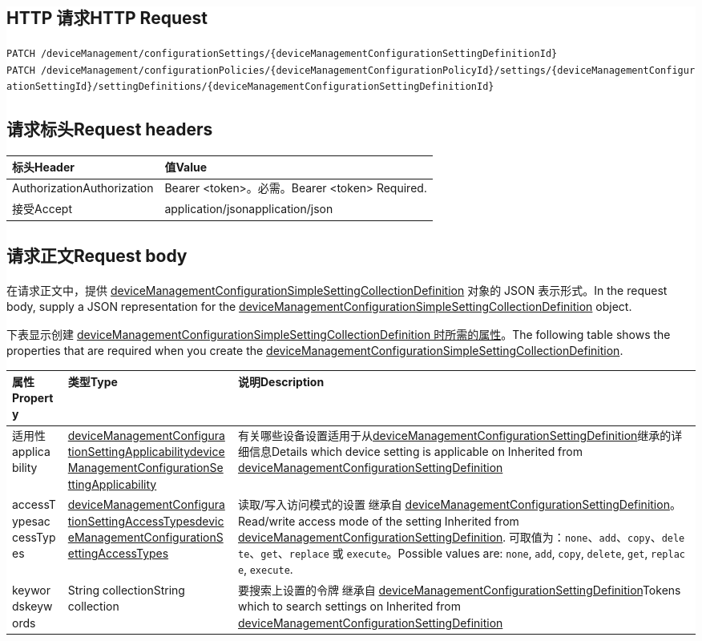 ## <a name="http-request"></a><span data-ttu-id="50353-119">HTTP 请求</span><span class="sxs-lookup"><span data-stu-id="50353-119">HTTP Request</span></span>

``` http
PATCH /deviceManagement/configurationSettings/{deviceManagementConfigurationSettingDefinitionId}
PATCH /deviceManagement/configurationPolicies/{deviceManagementConfigurationPolicyId}/settings/{deviceManagementConfigurationSettingId}/settingDefinitions/{deviceManagementConfigurationSettingDefinitionId}
```

## <a name="request-headers"></a><span data-ttu-id="50353-120">请求标头</span><span class="sxs-lookup"><span data-stu-id="50353-120">Request headers</span></span>
|<span data-ttu-id="50353-121">标头</span><span class="sxs-lookup"><span data-stu-id="50353-121">Header</span></span>|<span data-ttu-id="50353-122">值</span><span class="sxs-lookup"><span data-stu-id="50353-122">Value</span></span>|
|:---|:---|
|<span data-ttu-id="50353-123">Authorization</span><span class="sxs-lookup"><span data-stu-id="50353-123">Authorization</span></span>|<span data-ttu-id="50353-124">Bearer &lt;token&gt;。必需。</span><span class="sxs-lookup"><span data-stu-id="50353-124">Bearer &lt;token&gt; Required.</span></span>|
|<span data-ttu-id="50353-125">接受</span><span class="sxs-lookup"><span data-stu-id="50353-125">Accept</span></span>|<span data-ttu-id="50353-126">application/json</span><span class="sxs-lookup"><span data-stu-id="50353-126">application/json</span></span>|

## <a name="request-body"></a><span data-ttu-id="50353-127">请求正文</span><span class="sxs-lookup"><span data-stu-id="50353-127">Request body</span></span>
<span data-ttu-id="50353-128">在请求正文中，提供 [deviceManagementConfigurationSimpleSettingCollectionDefinition](../resources/intune-deviceconfigv2-devicemanagementconfigurationsimplesettingcollectiondefinition.md) 对象的 JSON 表示形式。</span><span class="sxs-lookup"><span data-stu-id="50353-128">In the request body, supply a JSON representation for the [deviceManagementConfigurationSimpleSettingCollectionDefinition](../resources/intune-deviceconfigv2-devicemanagementconfigurationsimplesettingcollectiondefinition.md) object.</span></span>

<span data-ttu-id="50353-129">下表显示创建 [deviceManagementConfigurationSimpleSettingCollectionDefinition 时所需的属性](../resources/intune-deviceconfigv2-devicemanagementconfigurationsimplesettingcollectiondefinition.md)。</span><span class="sxs-lookup"><span data-stu-id="50353-129">The following table shows the properties that are required when you create the [deviceManagementConfigurationSimpleSettingCollectionDefinition](../resources/intune-deviceconfigv2-devicemanagementconfigurationsimplesettingcollectiondefinition.md).</span></span>

|<span data-ttu-id="50353-130">属性</span><span class="sxs-lookup"><span data-stu-id="50353-130">Property</span></span>|<span data-ttu-id="50353-131">类型</span><span class="sxs-lookup"><span data-stu-id="50353-131">Type</span></span>|<span data-ttu-id="50353-132">说明</span><span class="sxs-lookup"><span data-stu-id="50353-132">Description</span></span>|
|:---|:---|:---|
|<span data-ttu-id="50353-133">适用性</span><span class="sxs-lookup"><span data-stu-id="50353-133">applicability</span></span>|[<span data-ttu-id="50353-134">deviceManagementConfigurationSettingApplicability</span><span class="sxs-lookup"><span data-stu-id="50353-134">deviceManagementConfigurationSettingApplicability</span></span>](../resources/intune-deviceconfigv2-devicemanagementconfigurationsettingapplicability.md)|<span data-ttu-id="50353-135">有关哪些设备设置适用于从[deviceManagementConfigurationSettingDefinition](../resources/intune-deviceconfigv2-devicemanagementconfigurationsettingdefinition.md)继承的详细信息</span><span class="sxs-lookup"><span data-stu-id="50353-135">Details which device setting is applicable on Inherited from [deviceManagementConfigurationSettingDefinition](../resources/intune-deviceconfigv2-devicemanagementconfigurationsettingdefinition.md)</span></span>|
|<span data-ttu-id="50353-136">accessTypes</span><span class="sxs-lookup"><span data-stu-id="50353-136">accessTypes</span></span>|[<span data-ttu-id="50353-137">deviceManagementConfigurationSettingAccessTypes</span><span class="sxs-lookup"><span data-stu-id="50353-137">deviceManagementConfigurationSettingAccessTypes</span></span>](../resources/intune-deviceconfigv2-devicemanagementconfigurationsettingaccesstypes.md)|<span data-ttu-id="50353-138">读取/写入访问模式的设置 继承自 [deviceManagementConfigurationSettingDefinition](../resources/intune-deviceconfigv2-devicemanagementconfigurationsettingdefinition.md)。</span><span class="sxs-lookup"><span data-stu-id="50353-138">Read/write access mode of the setting Inherited from [deviceManagementConfigurationSettingDefinition](../resources/intune-deviceconfigv2-devicemanagementconfigurationsettingdefinition.md).</span></span> <span data-ttu-id="50353-139">可取值为：`none`、`add`、`copy`、`delete`、`get`、`replace` 或 `execute`。</span><span class="sxs-lookup"><span data-stu-id="50353-139">Possible values are: `none`, `add`, `copy`, `delete`, `get`, `replace`, `execute`.</span></span>|
|<span data-ttu-id="50353-140">keywords</span><span class="sxs-lookup"><span data-stu-id="50353-140">keywords</span></span>|<span data-ttu-id="50353-141">String collection</span><span class="sxs-lookup"><span data-stu-id="50353-141">String collection</span></span>|<span data-ttu-id="50353-142">要搜索上设置的令牌 继承自 [deviceManagementConfigurationSettingDefinition](../resources/intune-deviceconfigv2-devicemanagementconfigurationsettingdefinition.md)</span><span class="sxs-lookup"><span data-stu-id="50353-142">Tokens which to search settings on Inherited from [deviceManagementConfigurationSettingDefinition](../resources/intune-deviceconfigv2-devicemanagementconfigurationsettingdefinition.md)</span></span>|